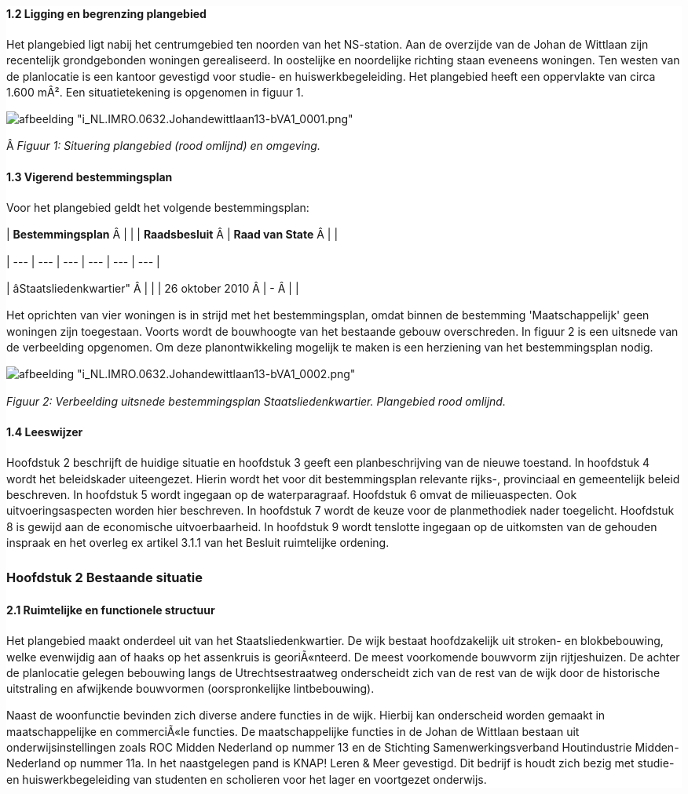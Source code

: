#### 1\.2 Ligging en begrenzing plangebied

Het plangebied ligt nabij het centrumgebied ten noorden van het NS\-station. Aan de overzijde van de Johan de Wittlaan zijn recentelijk grondgebonden woningen gerealiseerd. In oostelijke en noordelijke richting staan eveneens woningen. Ten westen van de planlocatie is een kantoor gevestigd voor studie\- en huiswerkbegeleiding. Het plangebied heeft een oppervlakte van circa 1\.600 mÂ². Een situatietekening is opgenomen in figuur 1\.

![afbeelding "i_NL.IMRO.0632.Johandewittlaan13-bVA1_0001.png"](i_NL.IMRO.0632.Johandewittlaan13-bVA1_0001.png)

Â *Figuur 1: Situering plangebied (rood omlijnd) en omgeving.*

#### 1\.3 Vigerend bestemmingsplan

Voor het plangebied geldt het volgende bestemmingsplan:

| **Bestemmingsplan**   Â | | | **Raadsbesluit**   Â | **Raad van State**   Â | |

| --- | --- | --- | --- | --- | --- |

| âStaatsliedenkwartier"   Â | | | 26 oktober 2010   Â | \-   Â | |

Het oprichten van vier woningen is in strijd met het bestemmingsplan, omdat binnen de bestemming 'Maatschappelijk' geen woningen zijn toegestaan. Voorts wordt de bouwhoogte van het bestaande gebouw overschreden. In figuur 2 is een uitsnede van de verbeelding opgenomen. Om deze planontwikkeling mogelijk te maken is een herziening van het bestemmingsplan nodig.

![afbeelding "i_NL.IMRO.0632.Johandewittlaan13-bVA1_0002.png"](i_NL.IMRO.0632.Johandewittlaan13-bVA1_0002.png)

*Figuur 2: Verbeelding uitsnede bestemmingsplan Staatsliedenkwartier. Plangebied rood omlijnd.*

#### 1\.4 Leeswijzer

Hoofdstuk 2 beschrijft de huidige situatie en hoofdstuk 3 geeft een planbeschrijving van de nieuwe toestand. In hoofdstuk 4 wordt het beleidskader uiteengezet. Hierin wordt het voor dit bestemmingsplan relevante rijks\-, provinciaal en gemeentelijk beleid beschreven. In hoofdstuk 5 wordt ingegaan op de waterparagraaf. Hoofdstuk 6 omvat de milieuaspecten. Ook uitvoeringsaspecten worden hier beschreven. In hoofdstuk 7 wordt de keuze voor de planmethodiek nader toegelicht. Hoofdstuk 8 is gewijd aan de economische uitvoerbaarheid. In hoofdstuk 9 wordt tenslotte ingegaan op de uitkomsten van de gehouden inspraak en het overleg ex artikel 3\.1\.1 van het Besluit ruimtelijke ordening.

### Hoofdstuk 2 Bestaande situatie

#### 2\.1 Ruimtelijke en functionele structuur

Het plangebied maakt onderdeel uit van het Staatsliedenkwartier. De wijk bestaat hoofdzakelijk uit stroken\- en blokbebouwing, welke evenwijdig aan of haaks op het assenkruis is georiÃ«nteerd. De meest voorkomende bouwvorm zijn rijtjeshuizen. De achter de planlocatie gelegen bebouwing langs de Utrechtsestraatweg onderscheidt zich van de rest van de wijk door de historische uitstraling en afwijkende bouwvormen (oorspronkelijke lintbebouwing).

Naast de woonfunctie bevinden zich diverse andere functies in de wijk. Hierbij kan onderscheid worden gemaakt in maatschappelijke en commerciÃ«le functies. De maatschappelijke functies in de Johan de Wittlaan bestaan uit onderwijsinstellingen zoals ROC Midden Nederland op nummer 13 en de Stichting Samenwerkingsverband Houtindustrie Midden\-Nederland op nummer 11a. In het naastgelegen pand is KNAP! Leren \& Meer gevestigd. Dit bedrijf is houdt zich bezig met studie\- en huiswerkbegeleiding van studenten en scholieren voor het lager en voortgezet onderwijs.
